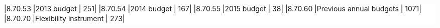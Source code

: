 |8.70.53    |2013 budget                                                                                             |    251|
|8.70.54    |2014 budget                                                                                             |    167|
|8.70.55    |2015 budget                                                                                             |     38|
|8.70.60    |Previous annual budgets                                                                                 |   1071|
|8.70.70    |Flexibility instrument                                                                                  |    273|
